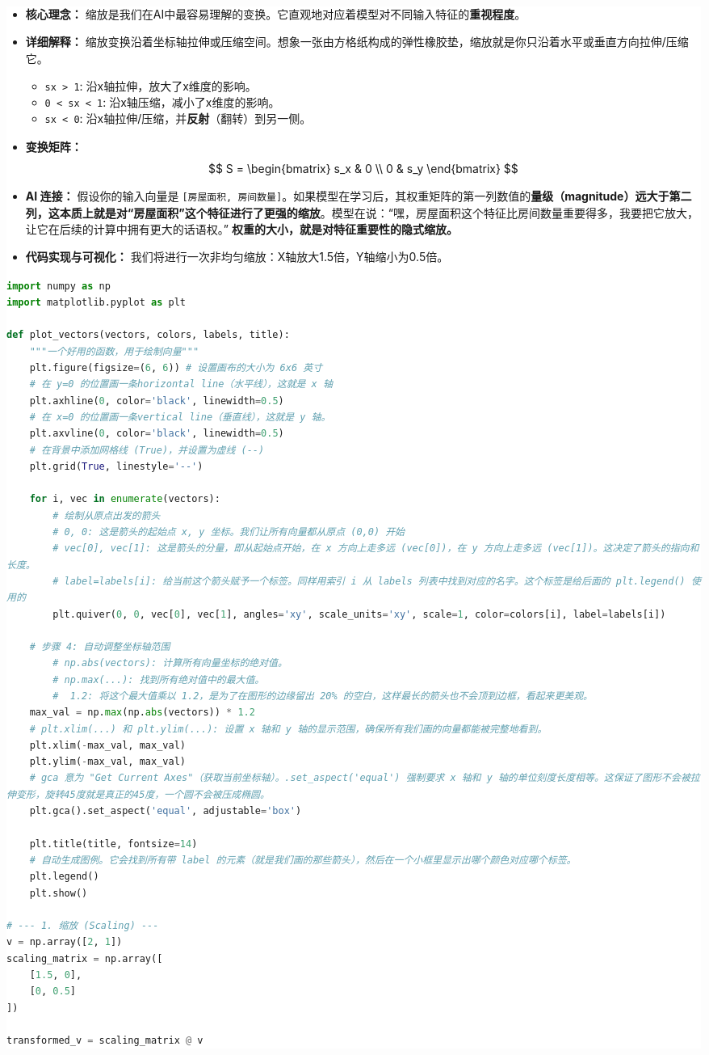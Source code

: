 *   **核心理念：** 缩放是我们在AI中最容易理解的变换。它直观地对应着模型对不同输入特征的**重视程度**。
*   **详细解释：** 缩放变换沿着坐标轴拉伸或压缩空间。想象一张由方格纸构成的弹性橡胶垫，缩放就是你只沿着水平或垂直方向拉伸/压缩它。
    
    *   `sx > 1`: 沿x轴拉伸，放大了x维度的影响。
    *   `0 < sx < 1`: 沿x轴压缩，减小了x维度的影响。
    *   `sx < 0`: 沿x轴拉伸/压缩，并**反射**（翻转）到另一侧。
*   **变换矩阵：**
    $$
    S = \begin{bmatrix} s_x & 0 \\ 0 & s_y \end{bmatrix}
    $$
*   **AI 连接：**
    假设你的输入向量是 `[房屋面积, 房间数量]`。如果模型在学习后，其权重矩阵的第一列数值的**量级（magnitude）**远大于第二列，这本质上就是对“房屋面积”这个特征进行了更强的**缩放**。模型在说：“嘿，房屋面积这个特征比房间数量重要得多，我要把它放大，让它在后续的计算中拥有更大的话语权。” **权重的大小，就是对特征重要性的隐式缩放。**

*   **代码实现与可视化：**
    我们将进行一次非均匀缩放：X轴放大1.5倍，Y轴缩小为0.5倍。

```python
import numpy as np
import matplotlib.pyplot as plt

def plot_vectors(vectors, colors, labels, title):
    """一个好用的函数，用于绘制向量"""
    plt.figure(figsize=(6, 6)) # 设置画布的大小为 6x6 英寸
    # 在 y=0 的位置画一条horizontal line（水平线），这就是 x 轴
    plt.axhline(0, color='black', linewidth=0.5)
    # 在 x=0 的位置画一条vertical line（垂直线），这就是 y 轴。
    plt.axvline(0, color='black', linewidth=0.5)
    # 在背景中添加网格线 (True)，并设置为虚线 (--)
    plt.grid(True, linestyle='--')
    
    for i, vec in enumerate(vectors):
        # 绘制从原点出发的箭头
        # 0, 0: 这是箭头的起始点 x, y 坐标。我们让所有向量都从原点 (0,0) 开始
        # vec[0], vec[1]: 这是箭头的分量，即从起始点开始，在 x 方向上走多远 (vec[0])，在 y 方向上走多远 (vec[1])。这决定了箭头的指向和长度。
        # label=labels[i]: 给当前这个箭头赋予一个标签。同样用索引 i 从 labels 列表中找到对应的名字。这个标签是给后面的 plt.legend() 使用的
        plt.quiver(0, 0, vec[0], vec[1], angles='xy', scale_units='xy', scale=1, color=colors[i], label=labels[i])

    # 步骤 4: 自动调整坐标轴范围
		# np.abs(vectors): 计算所有向量坐标的绝对值。
        # np.max(...): 找到所有绝对值中的最大值。
        #  1.2: 将这个最大值乘以 1.2，是为了在图形的边缘留出 20% 的空白，这样最长的箭头也不会顶到边框，看起来更美观。
    max_val = np.max(np.abs(vectors)) * 1.2
    # plt.xlim(...) 和 plt.ylim(...): 设置 x 轴和 y 轴的显示范围，确保所有我们画的向量都能被完整地看到。
    plt.xlim(-max_val, max_val)
    plt.ylim(-max_val, max_val)
    # gca 意为 "Get Current Axes"（获取当前坐标轴）。.set_aspect('equal') 强制要求 x 轴和 y 轴的单位刻度长度相等。这保证了图形不会被拉伸变形，旋转45度就是真正的45度，一个圆不会被压成椭圆。
    plt.gca().set_aspect('equal', adjustable='box')
    
    plt.title(title, fontsize=14)
    # 自动生成图例。它会找到所有带 label 的元素（就是我们画的那些箭头），然后在一个小框里显示出哪个颜色对应哪个标签。
    plt.legend()
    plt.show()

# --- 1. 缩放 (Scaling) ---
v = np.array([2, 1])
scaling_matrix = np.array([
    [1.5, 0],
    [0, 0.5]
])

transformed_v = scaling_matrix @ v

```